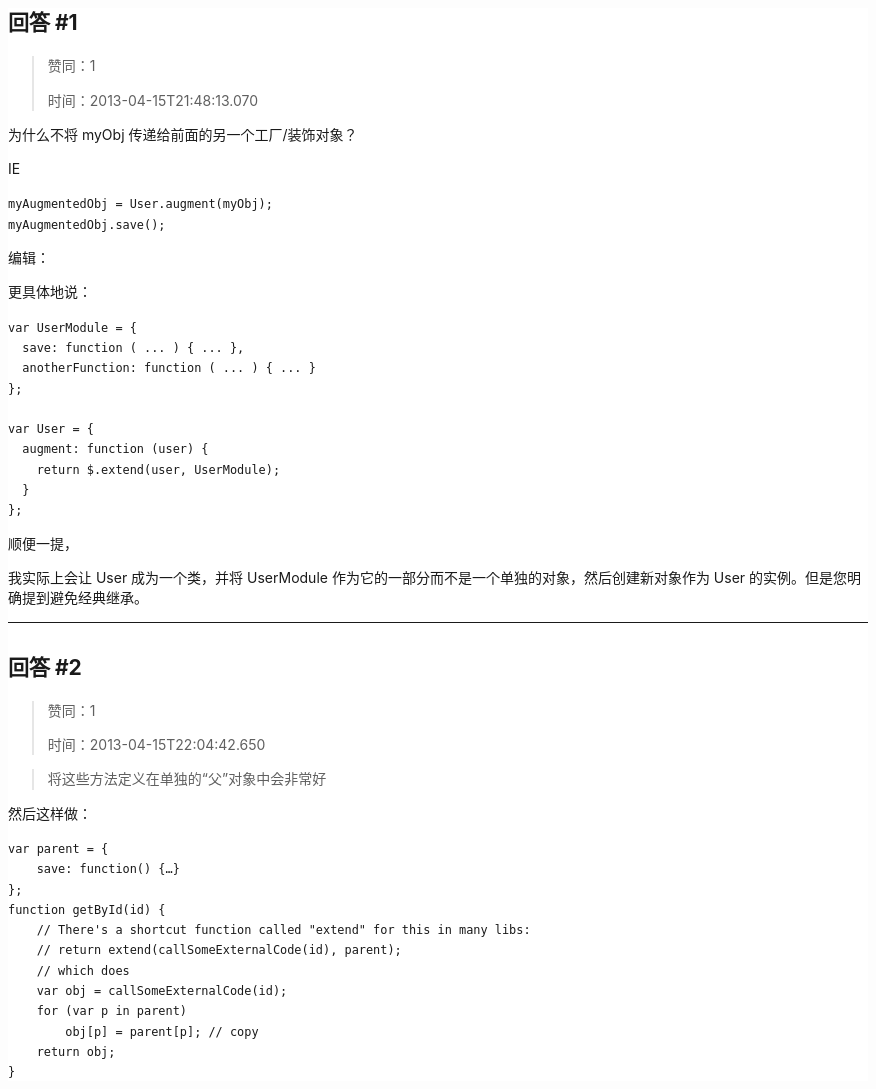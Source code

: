 ## 回答 #1

> 赞同：1
> 
> 时间：2013-04-15T21:48:13.070

为什么不将 myObj 传递给前面的另一个工厂/装饰对象？

IE

```
myAugmentedObj = User.augment(myObj);
myAugmentedObj.save(); 
```

编辑：

更具体地说：

```
var UserModule = {
  save: function ( ... ) { ... },
  anotherFunction: function ( ... ) { ... }
};

var User = {
  augment: function (user) {
    return $.extend(user, UserModule);
  }
}; 
```

顺便一提，

我实际上会让 User 成为一个类，并将 UserModule 作为它的一部分而不是一个单独的对象，然后创建新对象作为 User 的实例。但是您明确提到避免经典继承。

* * *

## 回答 #2

> 赞同：1
> 
> 时间：2013-04-15T22:04:42.650

> 将这些方法定义在单独的“父”对象中会非常好

然后这样做：

```
var parent = {
    save: function() {…}
};
function getById(id) {
    // There's a shortcut function called "extend" for this in many libs:
    // return extend(callSomeExternalCode(id), parent);
    // which does
    var obj = callSomeExternalCode(id);
    for (var p in parent)
        obj[p] = parent[p]; // copy
    return obj;
} 
```
